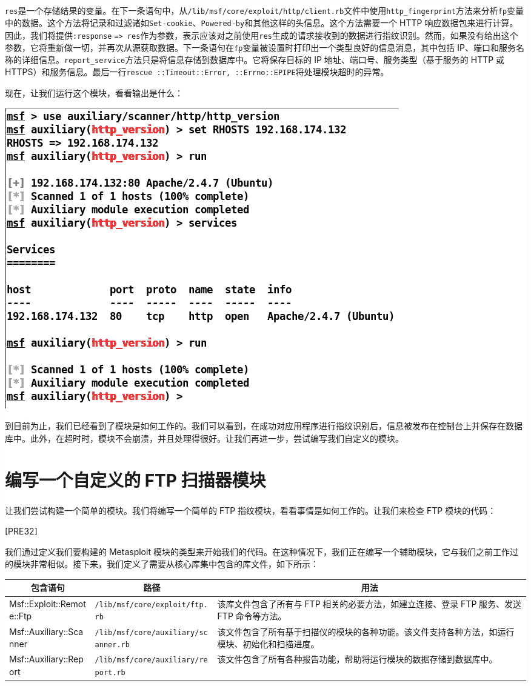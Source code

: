 `res`是一个存储结果的变量。在下一条语句中，从`/lib/msf/core/exploit/http/client.rb`文件中使用`http_fingerprint`方法来分析`fp`变量中的数据。这个方法将记录和过滤诸如`Set-cookie`、`Powered-by`和其他这样的头信息。这个方法需要一个 HTTP 响应数据包来进行计算。因此，我们将提供`:response` `=> res`作为参数，表示应该对之前使用`res`生成的请求接收到的数据进行指纹识别。然而，如果没有给出这个参数，它将重新做一切，并再次从源获取数据。下一条语句在`fp`变量被设置时打印出一个类型良好的信息消息，其中包括 IP、端口和服务名称的详细信息。`report_service`方法只是将信息存储到数据库中。它将保存目标的 IP 地址、端口号、服务类型（基于服务的 HTTP 或 HTTPS）和服务信息。最后一行`rescue ::Timeout::Error, ::Errno::EPIPE`将处理模块超时的异常。

现在，让我们运行这个模块，看看输出是什么：

![](img/d0a0aa59-585f-4ea4-84cb-465a970676d1.png)

到目前为止，我们已经看到了模块是如何工作的。我们可以看到，在成功对应用程序进行指纹识别后，信息被发布在控制台上并保存在数据库中。此外，在超时时，模块不会崩溃，并且处理得很好。让我们再进一步，尝试编写我们自定义的模块。

# 编写一个自定义的 FTP 扫描器模块

让我们尝试构建一个简单的模块。我们将编写一个简单的 FTP 指纹模块，看看事情是如何工作的。让我们来检查 FTP 模块的代码：

[PRE32]

我们通过定义我们要构建的 Metasploit 模块的类型来开始我们的代码。在这种情况下，我们正在编写一个辅助模块，它与我们之前工作过的模块非常相似。接下来，我们定义了需要从核心库集中包含的库文件，如下所示：

| **包含语句** | **路径** | **用法** |
| --- | --- | --- |
| Msf::Exploit::Remote::Ftp | `/lib/msf/core/exploit/ftp.rb` | 该库文件包含了所有与 FTP 相关的必要方法，如建立连接、登录 FTP 服务、发送 FTP 命令等方法。 |
| Msf::Auxiliary::Scanner | `/lib/msf/core/auxiliary/scanner.rb` | 该文件包含了所有基于扫描仪的模块的各种功能。该文件支持各种方法，如运行模块、初始化和扫描进度。 |
| Msf::Auxiliary::Report | `/lib/msf/core/auxiliary/report.rb` | 该文件包含了所有各种报告功能，帮助将运行模块的数据存储到数据库中。 |
